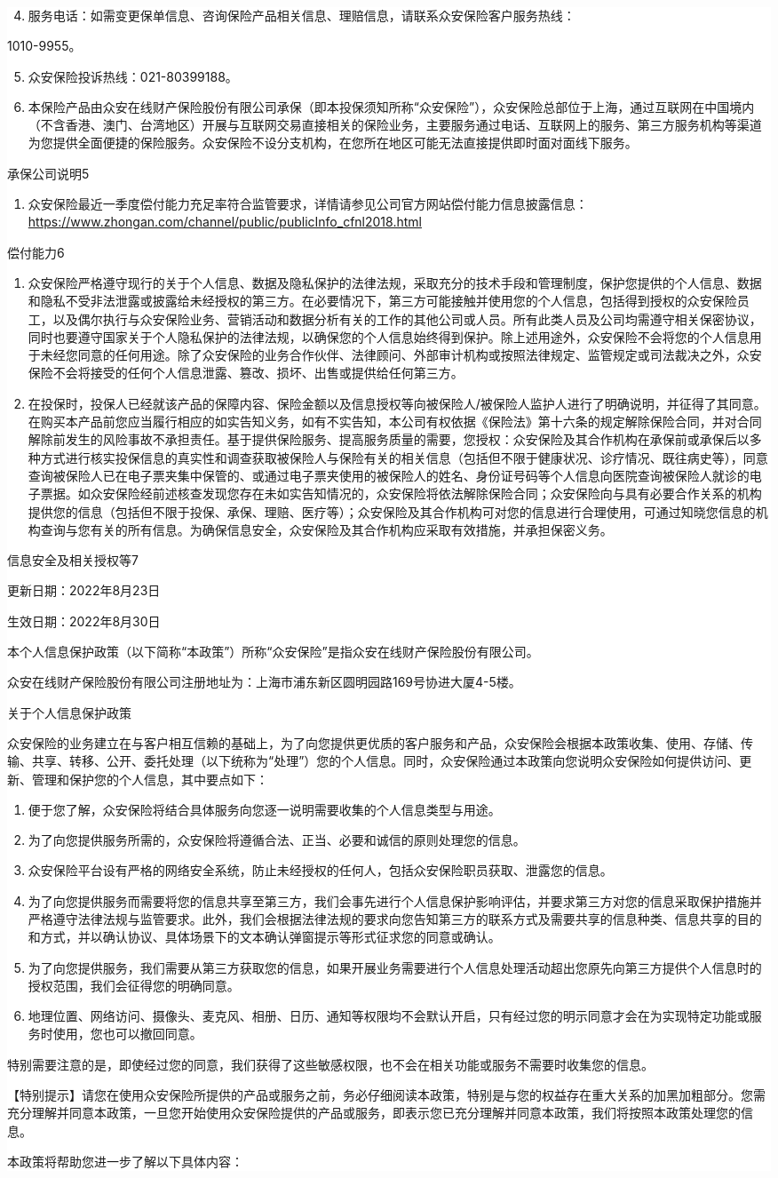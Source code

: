 4. 服务电话：如需变更保单信息、咨询保险产品相关信息、理赔信息，请联系众安保险客户服务热线：

1010-9955。

5. 众安保险投诉热线：021-80399188。

1. 本保险产品由众安在线财产保险股份有限公司承保（即本投保须知所称“众安保险”），众安保险总部位于上海，通过互联网在中国境内（不含香港、澳门、台湾地区）开展与互联网交易直接相关的保险业务，主要服务通过电话、互联网上的服务、第三方服务机构等渠道为您提供全面便捷的保险服务。众安保险不设分支机构，在您所在地区可能无法直接提供即时面对面线下服务。

承保公司说明5

1. 众安保险最近一季度偿付能力充足率符合监管要求，详情请参见公司官方网站偿付能力信息披露信息：https://www.zhongan.com/channel/public/publicInfo_cfnl2018.html

偿付能力6

1. 众安保险严格遵守现行的关于个人信息、数据及隐私保护的法律法规，采取充分的技术手段和管理制度，保护您提供的个人信息、数据和隐私不受非法泄露或披露给未经授权的第三方。在必要情况下，第三方可能接触并使用您的个人信息，包括得到授权的众安保险员工，以及偶尔执行与众安保险业务、营销活动和数据分析有关的工作的其他公司或人员。所有此类人员及公司均需遵守相关保密协议，同时也要遵守国家关于个人隐私保护的法律法规，以确保您的个人信息始终得到保护。除上述用途外，众安保险不会将您的个人信息用于未经您同意的任何用途。除了众安保险的业务合作伙伴、法律顾问、外部审计机构或按照法律规定、监管规定或司法裁决之外，众安保险不会将接受的任何个人信息泄露、篡改、损坏、出售或提供给任何第三方。

2. 在投保时，投保人已经就该产品的保障内容、保险金额以及信息授权等向被保险人/被保险人监护人进行了明确说明，并征得了其同意。在购买本产品前您应当履行相应的如实告知义务，如有不实告知，本公司有权依据《保险法》第十六条的规定解除保险合同，并对合同解除前发生的风险事故不承担责任。基于提供保险服务、提高服务质量的需要，您授权：众安保险及其合作机构在承保前或承保后以多种方式进行核实投保信息的真实性和调查获取被保险人与保险有关的相关信息（包括但不限于健康状况、诊疗情况、既往病史等），同意查询被保险人已在电子票夹集中保管的、或通过电子票夹使用的被保险人的姓名、身份证号码等个人信息向医院查询被保险人就诊的电子票据。如众安保险经前述核查发现您存在未如实告知情况的，众安保险将依法解除保险合同；众安保险向与具有必要合作关系的机构提供您的信息（包括但不限于投保、承保、理赔、医疗等）；众安保险及其合作机构可对您的信息进行合理使用，可通过知晓您信息的机构查询与您有关的所有信息。为确保信息安全，众安保险及其合作机构应采取有效措施，并承担保密义务。

信息安全及相关授权等7

更新日期：2022年8月23日

生效日期：2022年8月30日

本个人信息保护政策（以下简称“本政策”）所称“众安保险”是指众安在线财产保险股份有限公司。

众安在线财产保险股份有限公司注册地址为：上海市浦东新区圆明园路169号协进大厦4-5楼。

关于个人信息保护政策

众安保险的业务建立在与客户相互信赖的基础上，为了向您提供更优质的客户服务和产品，众安保险会根据本政策收集、使用、存储、传输、共享、转移、公开、委托处理（以下统称为“处理”）您的个人信息。同时，众安保险通过本政策向您说明众安保险如何提供访问、更新、管理和保护您的个人信息，其中要点如下：

1. 便于您了解，众安保险将结合具体服务向您逐一说明需要收集的个人信息类型与用途。

2. 为了向您提供服务所需的，众安保险将遵循合法、正当、必要和诚信的原则处理您的信息。

3. 众安保险平台设有严格的网络安全系统，防止未经授权的任何人，包括众安保险职员获取、泄露您的信息。

4. 为了向您提供服务而需要将您的信息共享至第三方，我们会事先进行个人信息保护影响评估，并要求第三方对您的信息采取保护措施并严格遵守法律法规与监管要求。此外，我们会根据法律法规的要求向您告知第三方的联系方式及需要共享的信息种类、信息共享的目的和方式，并以确认协议、具体场景下的文本确认弹窗提示等形式征求您的同意或确认。

5. 为了向您提供服务，我们需要从第三方获取您的信息，如果开展业务需要进行个人信息处理活动超出您原先向第三方提供个人信息时的授权范围，我们会征得您的明确同意。

6. 地理位置、网络访问、摄像头、麦克风、相册、日历、通知等权限均不会默认开启，只有经过您的明示同意才会在为实现特定功能或服务时使用，您也可以撤回同意。

特别需要注意的是，即使经过您的同意，我们获得了这些敏感权限，也不会在相关功能或服务不需要时收集您的信息。

【特别提示】请您在使用众安保险所提供的产品或服务之前，务必仔细阅读本政策，特别是与您的权益存在重大关系的加黑加粗部分。您需充分理解并同意本政策，一旦您开始使用众安保险提供的产品或服务，即表示您已充分理解并同意本政策，我们将按照本政策处理您的信息。

本政策将帮助您进一步了解以下具体内容：
